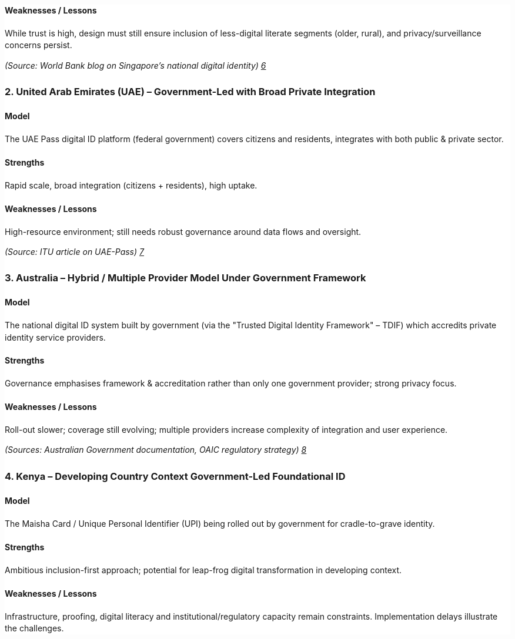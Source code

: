 #### Weaknesses / Lessons
While trust is high, design must still ensure inclusion of less-digital literate segments (older, rural), and privacy/surveillance concerns persist.

*(Source: World Bank blog on Singapore’s national digital identity) [6](#ref6)*

### 2. United Arab Emirates (UAE) – Government-Led with Broad Private Integration

#### Model
The UAE Pass digital ID platform (federal government) covers citizens and residents, integrates with both public & private sector.

#### Strengths
Rapid scale, broad integration (citizens + residents), high uptake.

#### Weaknesses / Lessons
High-resource environment; still needs robust governance around data flows and oversight.

*(Source: ITU article on UAE-Pass) [7](#ref7)*

### 3. Australia – Hybrid / Multiple Provider Model Under Government Framework

#### Model
The national digital ID system built by government (via the "Trusted Digital Identity Framework" – TDIF) which accredits private identity service providers.

#### Strengths
Governance emphasises framework & accreditation rather than only one government provider; strong privacy focus.

#### Weaknesses / Lessons
Roll-out slower; coverage still evolving; multiple providers increase complexity of integration and user experience.

*(Sources: Australian Government documentation, OAIC regulatory strategy) [8](#ref8)*

### 4. Kenya – Developing Country Context Government-Led Foundational ID

#### Model
The Maisha Card / Unique Personal Identifier (UPI) being rolled out by government for cradle-to-grave identity.

#### Strengths
Ambitious inclusion-first approach; potential for leap-frog digital transformation in developing context.

#### Weaknesses / Lessons
Infrastructure, proofing, digital literacy and institutional/regulatory capacity remain constraints. Implementation delays illustrate the challenges.
